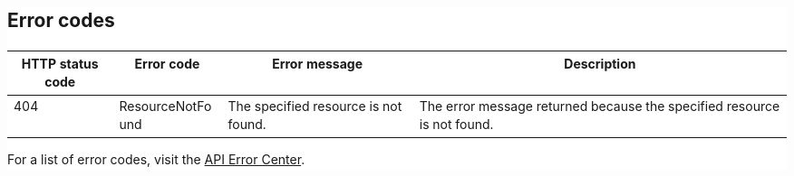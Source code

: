 ## Error codes

|HTTP status code|Error code|Error message|Description|
|----------------|----------|-------------|-----------|
|404|ResourceNotFound|The specified resource is not found.|The error message returned because the specified resource is not found.|

For a list of error codes, visit the [API Error Center](https://error-center.alibabacloud.com/status/product/Cms).

